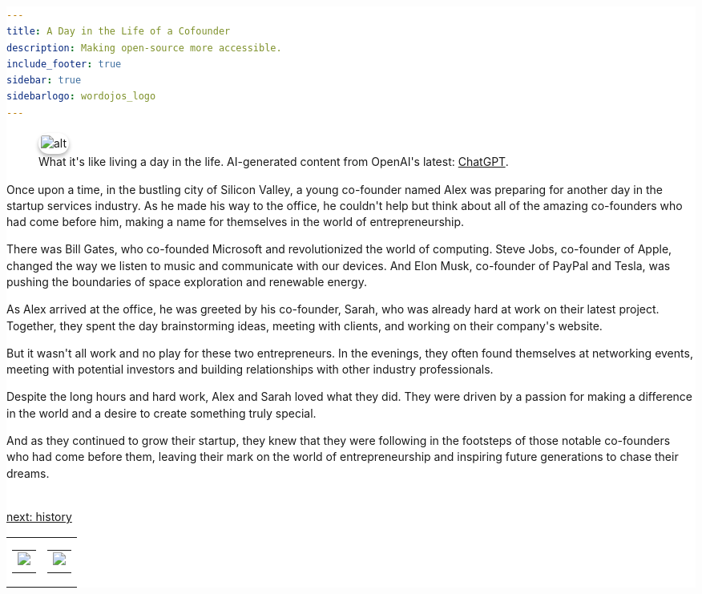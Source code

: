 ```yaml
---
title: A Day in the Life of a Cofounder
description: Making open-source more accessible.
include_footer: true
sidebar: true
sidebarlogo: wordojos_logo
---
```

<figure>
    <img src='/uploads/a-day-in-the-life.jpg' style="width: 90%;height: 90%;padding: 3px; box-shadow: 0 3px 5px rgba(0,0,0,.3);border-radius: 25px;overflow: hidden;border: none;" align="middle"; alt='alt'; alt='sunny day working abroad in an exotic locale';/>
    <figcaption>What it's like living a day in the life.  AI-generated content from OpenAI's latest: <a href="https://openai.com/blog/chatgpt/" >ChatGPT</a>.</figcaption>
</figure>
<p>
Once upon a time, in the bustling city of Silicon Valley, a young co-founder named Alex was preparing for another day in the startup services industry. As he made his way to the office, he couldn't help but think about all of the amazing co-founders who had come before him, making a name for themselves in the world of entrepreneurship.

There was Bill Gates, who co-founded Microsoft and revolutionized the world of computing. Steve Jobs, co-founder of Apple, changed the way we listen to music and communicate with our devices. And Elon Musk, co-founder of PayPal and Tesla, was pushing the boundaries of space exploration and renewable energy.

As Alex arrived at the office, he was greeted by his co-founder, Sarah, who was already hard at work on their latest project. Together, they spent the day brainstorming ideas, meeting with clients, and working on their company's website.

But it wasn't all work and no play for these two entrepreneurs. In the evenings, they often found themselves at networking events, meeting with potential investors and building relationships with other industry professionals.

Despite the long hours and hard work, Alex and Sarah loved what they did. They were driven by a passion for making a difference in the world and a desire to create something truly special.

And as they continued to grow their startup, they knew that they were following in the footsteps of those notable co-founders who had come before them, leaving their mark on the world of entrepreneurship and inspiring future generations to chase their dreams.

<br>
<a href="https://workdojos.com/cofounder/history">next: history</a>
<br>
</p>
<table border="0" cellpadding="0" cellspacing="0" width="600" id="templateColumns">
    <tr>
        <td align="center" valign="top" width="50%" class="templateColumnContainer">
            <table border="0" cellpadding="10" cellspacing="0" height="100%" width="100px">
                <tr>
                    <td class="leftColumnContent">
                      <a href="https://cofounder.workdojos.com">
                        <img src="/uploads/dash.png" class="columnImage" />
                    </td>
                </tr>
            </table>
        </td>
        <td align="center" valign="top" width="50%" class="templateColumnContainer">
            <table border="0" cellpadding="10" cellspacing="0" height="100%" width="100px">
                <tr>
                    <td class="rightColumnContent">
                      <a href="https://biologist.workdojos.com">
                        <img src="/uploads/randomdojo.png" class="columnImage" />
                    </td>
            </table>